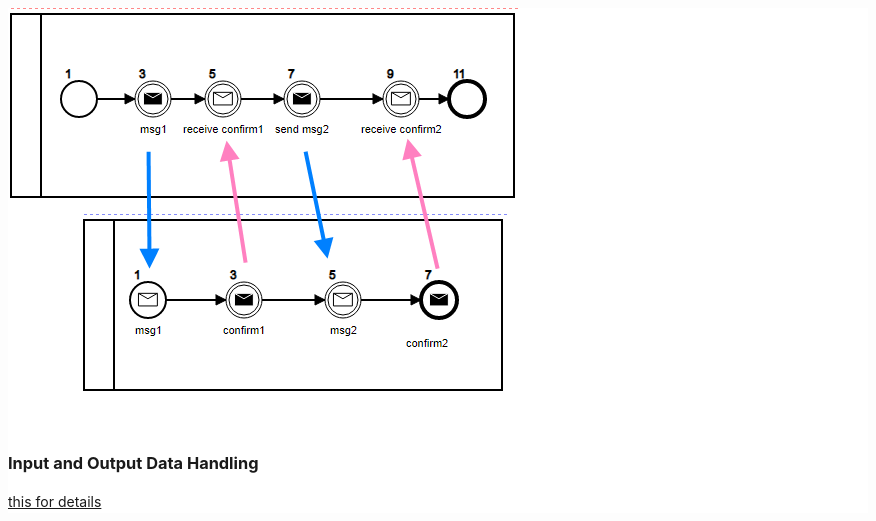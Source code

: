```js
```

![Image description](./examples/msg-throw-catch.png)

### Input and Output Data Handling

[this for details](data.md#Input-Output_Data)

